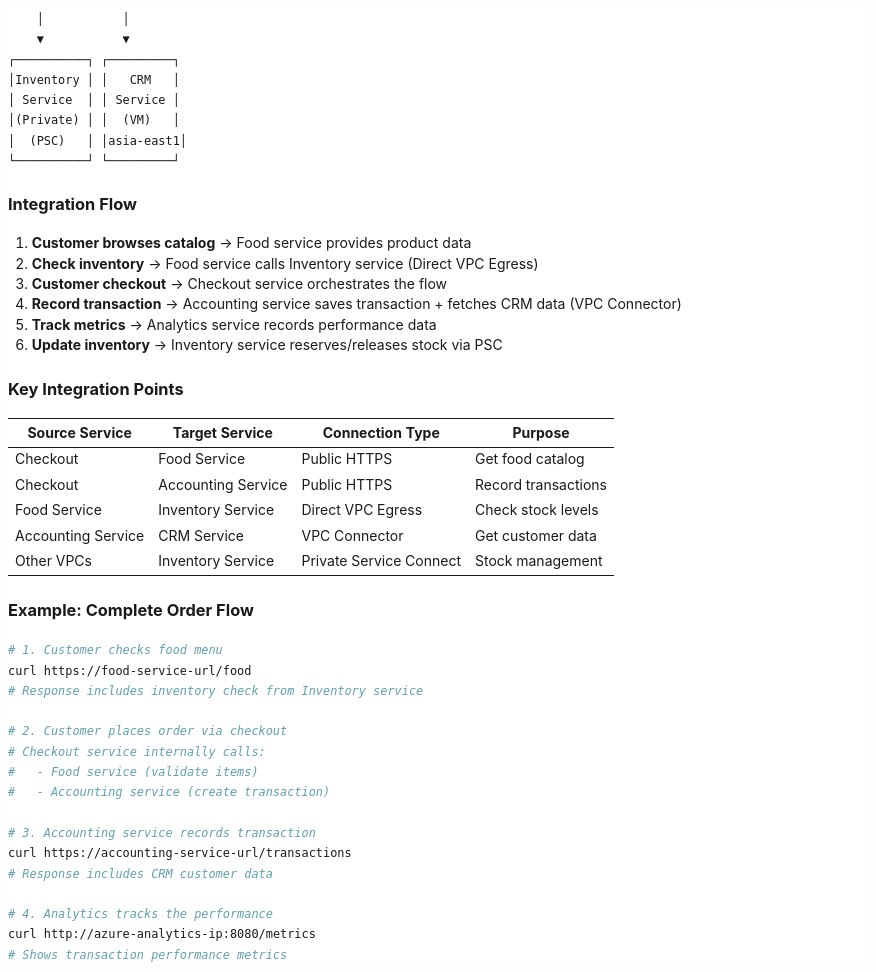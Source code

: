 ```
    │           │
    ▼           ▼
┌──────────┐ ┌─────────┐
│Inventory │ │   CRM   │
│ Service  │ │ Service │
│(Private) │ │  (VM)   │
│  (PSC)   │ │asia-east1│
└──────────┘ └─────────┘
```

### Integration Flow

1. **Customer browses catalog** → Food service provides product data
2. **Check inventory** → Food service calls Inventory service (Direct VPC Egress)
3. **Customer checkout** → Checkout service orchestrates the flow
4. **Record transaction** → Accounting service saves transaction + fetches CRM data (VPC Connector)
5. **Track metrics** → Analytics service records performance data
6. **Update inventory** → Inventory service reserves/releases stock via PSC

### Key Integration Points

| Source Service | Target Service | Connection Type | Purpose |
|----------------|----------------|-----------------|---------|
| Checkout | Food Service | Public HTTPS | Get food catalog |
| Checkout | Accounting Service | Public HTTPS | Record transactions |
| Food Service | Inventory Service | Direct VPC Egress | Check stock levels |
| Accounting Service | CRM Service | VPC Connector | Get customer data |
| Other VPCs | Inventory Service | Private Service Connect | Stock management |

### Example: Complete Order Flow

```bash
# 1. Customer checks food menu
curl https://food-service-url/food
# Response includes inventory check from Inventory service

# 2. Customer places order via checkout
# Checkout service internally calls:
#   - Food service (validate items)
#   - Accounting service (create transaction)

# 3. Accounting service records transaction
curl https://accounting-service-url/transactions
# Response includes CRM customer data

# 4. Analytics tracks the performance
curl http://azure-analytics-ip:8080/metrics
# Shows transaction performance metrics
```
